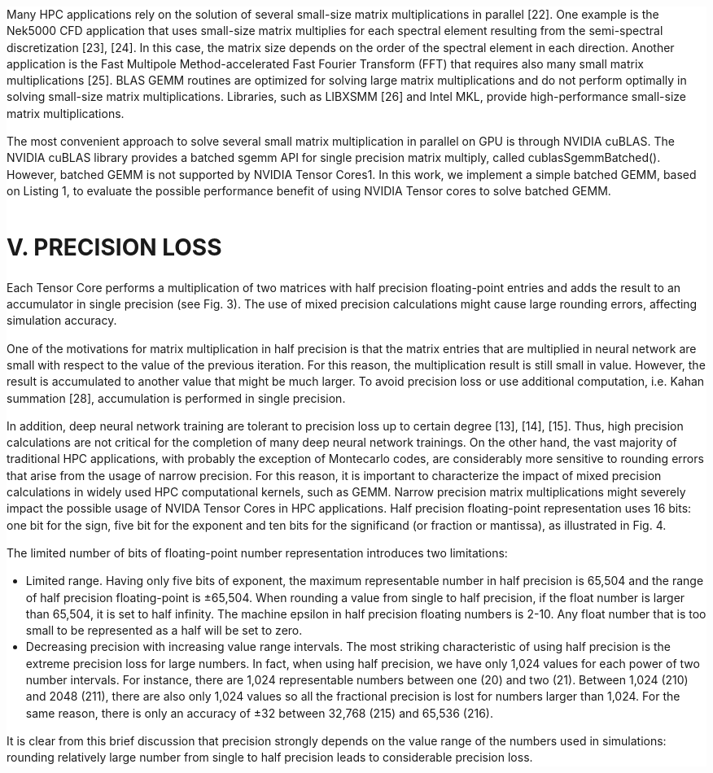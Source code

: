 Many HPC applications rely on the solution of several small-size matrix multiplications in parallel [22]. One example is the Nek5000 CFD application that uses small-size matrix multiplies for each spectral element resulting from the semi-spectral discretization [23], [24]. In this case, the matrix size depends on the order of the spectral element in each direction. Another application is the Fast Multipole Method-accelerated Fast Fourier Transform (FFT) that requires also many small matrix multiplications [25]. BLAS GEMM routines are optimized for solving large matrix multiplications and do not perform optimally in solving small-size matrix multiplications. Libraries, such as LIBXSMM [26] and Intel MKL, provide high-performance small-size matrix multiplications.

The most convenient approach to solve several small matrix multiplication in parallel on GPU is through NVIDIA cuBLAS. The NVIDIA cuBLAS library provides a batched sgemm API for single precision matrix multiply, called cublasSgemmBatched(). However, batched GEMM is not supported by NVIDIA Tensor Cores1. In this work, we implement a simple batched GEMM, based on Listing 1, to evaluate the possible performance benefit of using NVIDIA Tensor cores to solve batched GEMM.

# V. PRECISION LOSS

Each Tensor Core performs a multiplication of two matrices with half precision floating-point entries and adds the result to an accumulator in single precision (see Fig. 3). The use of mixed precision calculations might cause large rounding errors, affecting simulation accuracy.

One of the motivations for matrix multiplication in half precision is that the matrix entries that are multiplied in neural network are small with respect to the value of the previous iteration. For this reason, the multiplication result is still small in value. However, the result is accumulated to another value that might be much larger. To avoid precision loss or use additional computation, i.e. Kahan summation [28], accumulation is performed in single precision.

In addition, deep neural network training are tolerant to precision loss up to certain degree [13], [14], [15]. Thus, high precision calculations are not critical for the completion of many deep neural network trainings. On the other hand, the vast majority of traditional HPC applications, with probably the exception of Montecarlo codes, are considerably more sensitive to rounding errors that arise from the usage of narrow precision. For this reason, it is important to characterize the impact of mixed precision calculations in widely used HPC computational kernels, such as GEMM. Narrow precision matrix multiplications might severely impact the possible usage of NVIDA Tensor Cores in HPC applications. Half precision floating-point representation uses 16 bits: one bit for the sign, five bit for the exponent and ten bits for the significand (or fraction or mantissa), as illustrated in Fig. 4.

The limited number of bits of floating-point number representation introduces two limitations:

- Limited range. Having only five bits of exponent, the maximum representable number in half precision is 65,504 and the range of half precision floating-point is ±65,504. When rounding a value from single to half precision, if the float number is larger than 65,504, it is set to half infinity. The machine epsilon in half precision floating numbers is 2-10. Any float number that is too small to be represented as a half will be set to zero.
- Decreasing precision with increasing value range intervals. The most striking characteristic of using half precision is the extreme precision loss for large numbers. In fact, when using half precision, we have only 1,024 values for each power of two number intervals. For instance, there are 1,024 representable numbers between one (20) and two (21). Between 1,024 (210) and 2048 (211), there are also only 1,024 values so all the fractional precision is lost for numbers larger than 1,024. For the same reason, there is only an accuracy of ±32 between 32,768 (215) and 65,536 (216).

It is clear from this brief discussion that precision strongly depends on the value range of the numbers used in simulations: rounding relatively large number from single to half precision leads to considerable precision loss.
